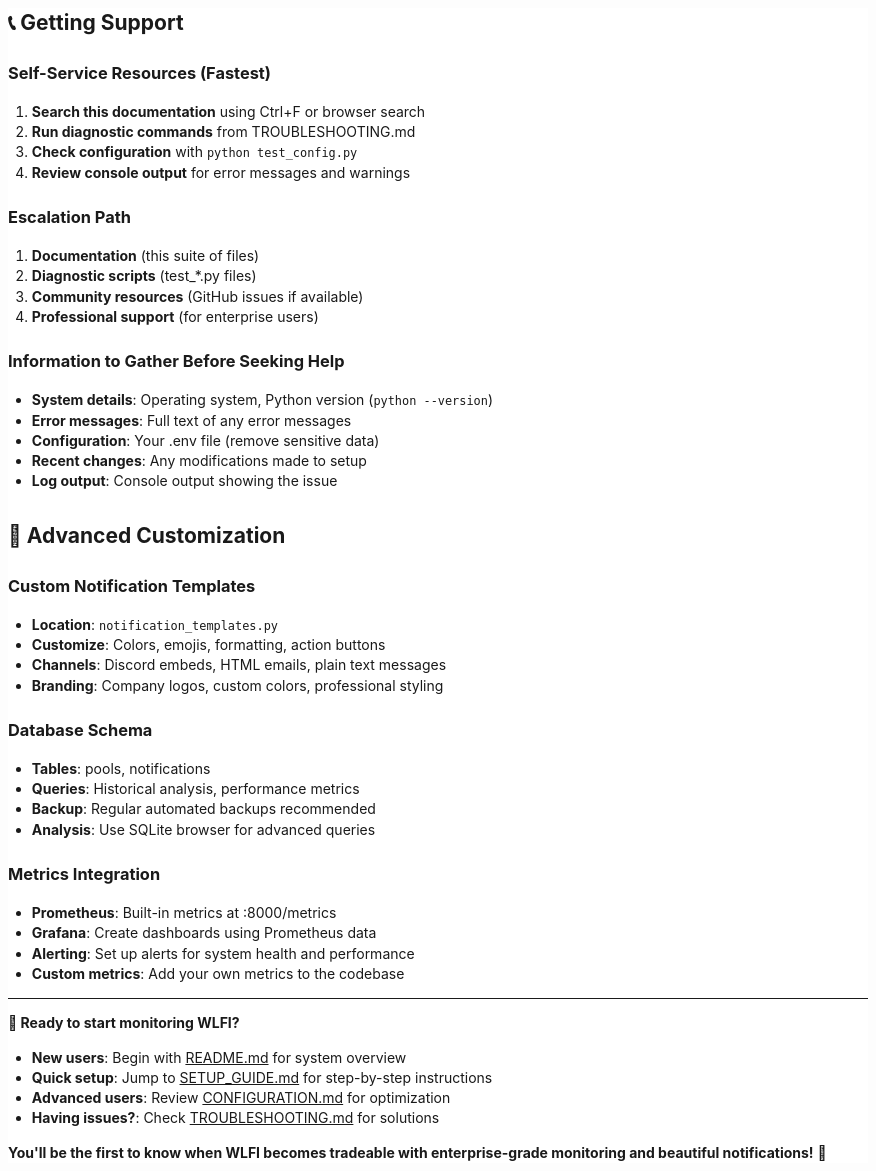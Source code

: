 ## 📞 Getting Support

### Self-Service Resources (Fastest)
1. **Search this documentation** using Ctrl+F or browser search
2. **Run diagnostic commands** from TROUBLESHOOTING.md
3. **Check configuration** with `python test_config.py`
4. **Review console output** for error messages and warnings

### Escalation Path
1. **Documentation** (this suite of files)
2. **Diagnostic scripts** (test_*.py files)
3. **Community resources** (GitHub issues if available)
4. **Professional support** (for enterprise users)

### Information to Gather Before Seeking Help
- **System details**: Operating system, Python version (`python --version`)
- **Error messages**: Full text of any error messages
- **Configuration**: Your .env file (remove sensitive data)
- **Recent changes**: Any modifications made to setup
- **Log output**: Console output showing the issue

## 🔧 Advanced Customization

### Custom Notification Templates
- **Location**: `notification_templates.py`
- **Customize**: Colors, emojis, formatting, action buttons
- **Channels**: Discord embeds, HTML emails, plain text messages
- **Branding**: Company logos, custom colors, professional styling

### Database Schema
- **Tables**: pools, notifications
- **Queries**: Historical analysis, performance metrics
- **Backup**: Regular automated backups recommended
- **Analysis**: Use SQLite browser for advanced queries

### Metrics Integration
- **Prometheus**: Built-in metrics at :8000/metrics
- **Grafana**: Create dashboards using Prometheus data
- **Alerting**: Set up alerts for system health and performance
- **Custom metrics**: Add your own metrics to the codebase

---

**🚀 Ready to start monitoring WLFI?**

- **New users**: Begin with [README.md](README.md) for system overview
- **Quick setup**: Jump to [SETUP_GUIDE.md](SETUP_GUIDE.md) for step-by-step instructions  
- **Advanced users**: Review [CONFIGURATION.md](CONFIGURATION.md) for optimization
- **Having issues?**: Check [TROUBLESHOOTING.md](TROUBLESHOOTING.md) for solutions

**You'll be the first to know when WLFI becomes tradeable with enterprise-grade monitoring and beautiful notifications!** 🎯 